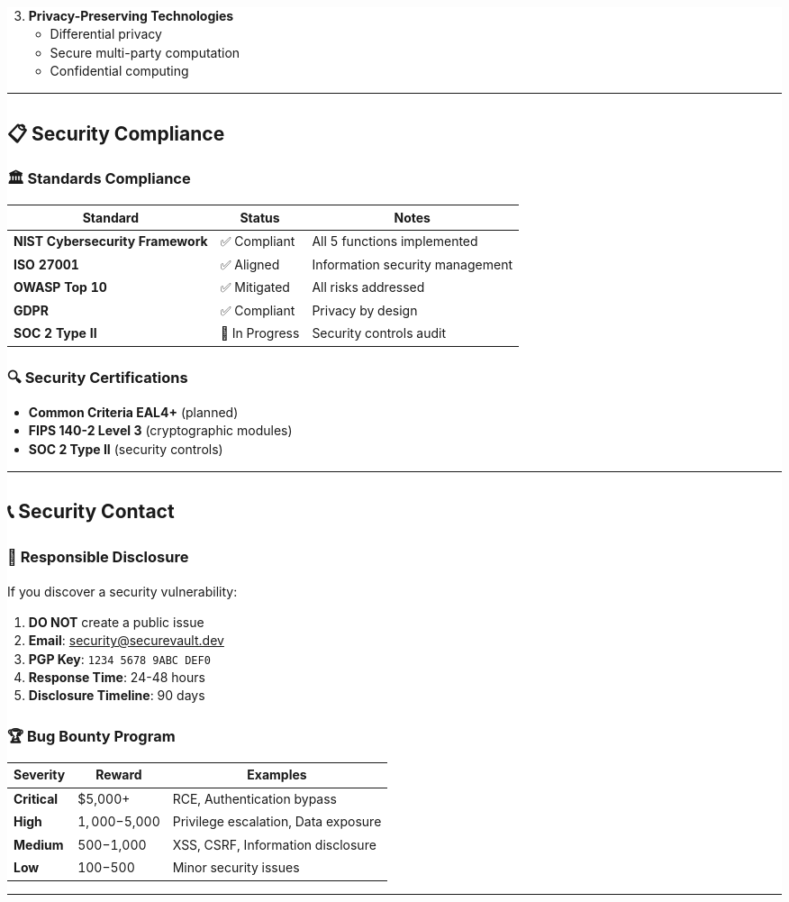 3. **Privacy-Preserving Technologies**
   - Differential privacy
   - Secure multi-party computation
   - Confidential computing

---

## 📋 Security Compliance

### 🏛️ **Standards Compliance**

| Standard | Status | Notes |
|----------|--------|-------|
| **NIST Cybersecurity Framework** | ✅ Compliant | All 5 functions implemented |
| **ISO 27001** | ✅ Aligned | Information security management |
| **OWASP Top 10** | ✅ Mitigated | All risks addressed |
| **GDPR** | ✅ Compliant | Privacy by design |
| **SOC 2 Type II** | 🔄 In Progress | Security controls audit |

### 🔍 **Security Certifications**

- **Common Criteria EAL4+** (planned)
- **FIPS 140-2 Level 3** (cryptographic modules)
- **SOC 2 Type II** (security controls)

---

## 📞 Security Contact

### 🚨 **Responsible Disclosure**

If you discover a security vulnerability:

1. **DO NOT** create a public issue
2. **Email**: security@securevault.dev
3. **PGP Key**: `1234 5678 9ABC DEF0`
4. **Response Time**: 24-48 hours
5. **Disclosure Timeline**: 90 days

### 🏆 **Bug Bounty Program**

| Severity | Reward | Examples |
|----------|--------|----------|
| **Critical** | $5,000+ | RCE, Authentication bypass |
| **High** | $1,000-$5,000 | Privilege escalation, Data exposure |
| **Medium** | $500-$1,000 | XSS, CSRF, Information disclosure |
| **Low** | $100-$500 | Minor security issues |

---
